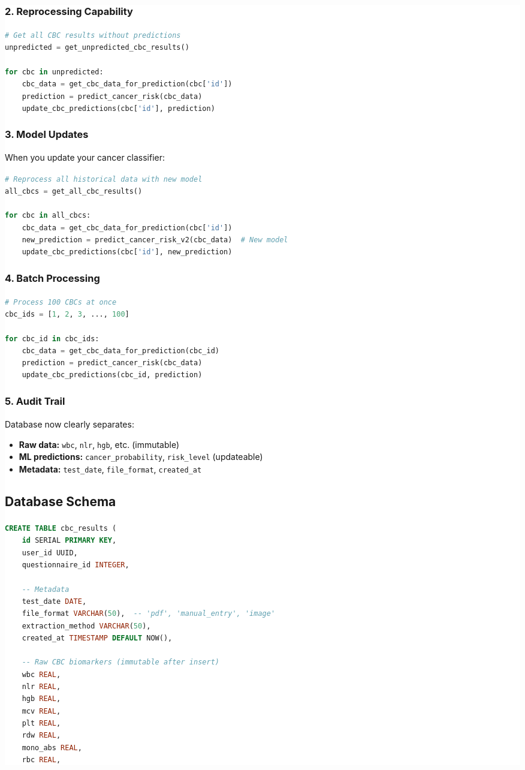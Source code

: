 ### 2. Reprocessing Capability
```python
# Get all CBC results without predictions
unpredicted = get_unpredicted_cbc_results()

for cbc in unpredicted:
    cbc_data = get_cbc_data_for_prediction(cbc['id'])
    prediction = predict_cancer_risk(cbc_data)
    update_cbc_predictions(cbc['id'], prediction)
```

### 3. Model Updates
When you update your cancer classifier:
```python
# Reprocess all historical data with new model
all_cbcs = get_all_cbc_results()

for cbc in all_cbcs:
    cbc_data = get_cbc_data_for_prediction(cbc['id'])
    new_prediction = predict_cancer_risk_v2(cbc_data)  # New model
    update_cbc_predictions(cbc['id'], new_prediction)
```

### 4. Batch Processing
```python
# Process 100 CBCs at once
cbc_ids = [1, 2, 3, ..., 100]

for cbc_id in cbc_ids:
    cbc_data = get_cbc_data_for_prediction(cbc_id)
    prediction = predict_cancer_risk(cbc_data)
    update_cbc_predictions(cbc_id, prediction)
```

### 5. Audit Trail
Database now clearly separates:
- **Raw data:** `wbc`, `nlr`, `hgb`, etc. (immutable)
- **ML predictions:** `cancer_probability`, `risk_level` (updateable)
- **Metadata:** `test_date`, `file_format`, `created_at`

## Database Schema

```sql
CREATE TABLE cbc_results (
    id SERIAL PRIMARY KEY,
    user_id UUID,
    questionnaire_id INTEGER,
    
    -- Metadata
    test_date DATE,
    file_format VARCHAR(50),  -- 'pdf', 'manual_entry', 'image'
    extraction_method VARCHAR(50),
    created_at TIMESTAMP DEFAULT NOW(),
    
    -- Raw CBC biomarkers (immutable after insert)
    wbc REAL,
    nlr REAL,
    hgb REAL,
    mcv REAL,
    plt REAL,
    rdw REAL,
    mono_abs REAL,
    rbc REAL,
```